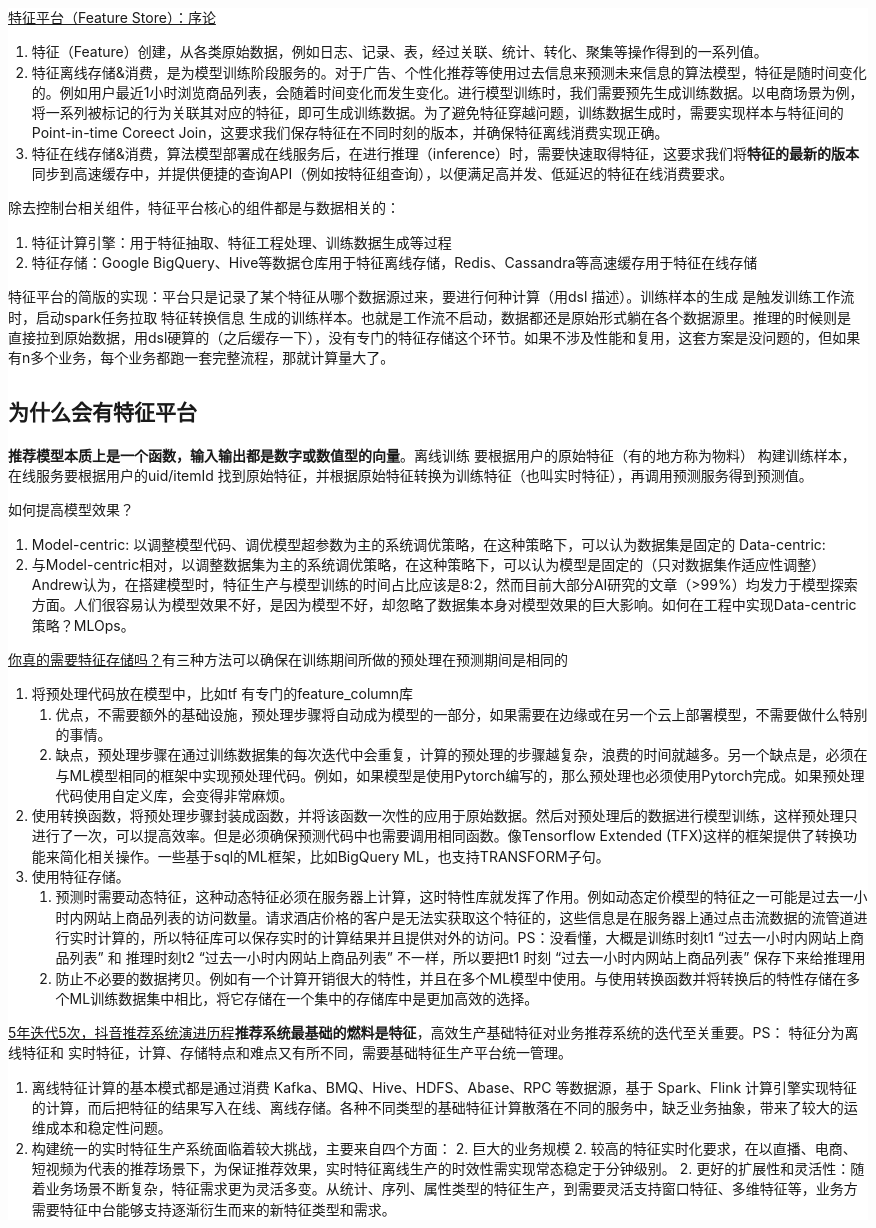 [特征平台（Feature Store）：序论](https://zhuanlan.zhihu.com/p/406897374)
1. 特征（Feature）创建，从各类原始数据，例如日志、记录、表，经过关联、统计、转化、聚集等操作得到的一系列值。
2. 特征离线存储&消费，是为模型训练阶段服务的。对于广告、个性化推荐等使用过去信息来预测未来信息的算法模型，特征是随时间变化的。例如用户最近1小时浏览商品列表，会随着时间变化而发生变化。进行模型训练时，我们需要预先生成训练数据。以电商场景为例，将一系列被标记的行为关联其对应的特征，即可生成训练数据。为了避免特征穿越问题，训练数据生成时，需要实现样本与特征间的Point-in-time Coreect Join，这要求我们保存特征在不同时刻的版本，并确保特征离线消费实现正确。
3. 特征在线存储&消费，算法模型部署成在线服务后，在进行推理（inference）时，需要快速取得特征，这要求我们将**特征的最新的版本**同步到高速缓存中，并提供便捷的查询API（例如按特征组查询），以便满足高并发、低延迟的特征在线消费要求。

除去控制台相关组件，特征平台核心的组件都是与数据相关的：

1. 特征计算引擎：用于特征抽取、特征工程处理、训练数据生成等过程
2. 特征存储：Google BigQuery、Hive等数据仓库用于特征离线存储，Redis、Cassandra等高速缓存用于特征在线存储

特征平台的简版的实现：平台只是记录了某个特征从哪个数据源过来，要进行何种计算（用dsl 描述）。训练样本的生成  是触发训练工作流时，启动spark任务拉取 特征转换信息 生成的训练样本。也就是工作流不启动，数据都还是原始形式躺在各个数据源里。推理的时候则是 直接拉到原始数据，用dsl硬算的（之后缓存一下），没有专门的特征存储这个环节。如果不涉及性能和复用，这套方案是没问题的，但如果有n多个业务，每个业务都跑一套完整流程，那就计算量大了。

## 为什么会有特征平台

**推荐模型本质上是一个函数，输入输出都是数字或数值型的向量**。离线训练 要根据用户的原始特征（有的地方称为物料） 构建训练样本，在线服务要根据用户的uid/itemId 找到原始特征，并根据原始特征转换为训练特征（也叫实时特征），再调用预测服务得到预测值。

如何提高模型效果？
1. Model-centric: 以调整模型代码、调优模型超参数为主的系统调优策略，在这种策略下，可以认为数据集是固定的 Data-centric: 
2. 与Model-centric相对，以调整数据集为主的系统调优策略，在这种策略下，可以认为模型是固定的（只对数据集作适应性调整）
Andrew认为，在搭建模型时，特征生产与模型训练的时间占比应该是8:2，然而目前大部分AI研究的文章（>99%）均发力于模型探索方面。人们很容易认为模型效果不好，是因为模型不好，却忽略了数据集本身对模型效果的巨大影响。如何在工程中实现Data-centric策略？MLOps。

[你真的需要特征存储吗？](https://mp.weixin.qq.com/s/XTh0DIOgspEfUo-2Hsx3xA)有三种方法可以确保在训练期间所做的预处理在预测期间是相同的
1. 将预处理代码放在模型中，比如tf 有专门的feature_column库
    1. 优点，不需要额外的基础设施，预处理步骤将自动成为模型的一部分，如果需要在边缘或在另一个云上部署模型，不需要做什么特别的事情。
    2. 缺点，预处理步骤在通过训练数据集的每次迭代中会重复，计算的预处理的步骤越复杂，浪费的时间就越多。另一个缺点是，必须在与ML模型相同的框架中实现预处理代码。例如，如果模型是使用Pytorch编写的，那么预处理也必须使用Pytorch完成。如果预处理代码使用自定义库，会变得非常麻烦。
2. 使用转换函数，将预处理步骤封装成函数，并将该函数一次性的应用于原始数据。然后对预处理后的数据进行模型训练，这样预处理只进行了一次，可以提高效率。但是必须确保预测代码中也需要调用相同函数。像Tensorflow Extended (TFX)这样的框架提供了转换功能来简化相关操作。一些基于sql的ML框架，比如BigQuery ML，也支持TRANSFORM子句。
3. 使用特征存储。
    1. 预测时需要动态特征，这种动态特征必须在服务器上计算，这时特性库就发挥了作用。例如动态定价模型的特征之一可能是过去一小时内网站上商品列表的访问数量。请求酒店价格的客户是无法实获取这个特征的，这些信息是在服务器上通过点击流数据的流管道进行实时计算的，所以特征库可以保存实时的计算结果并且提供对外的访问。PS：没看懂，大概是训练时刻t1  “过去一小时内网站上商品列表” 和 推理时刻t2 “过去一小时内网站上商品列表” 不一样，所以要把t1 时刻 “过去一小时内网站上商品列表” 保存下来给推理用
    2. 防止不必要的数据拷贝。例如有一个计算开销很大的特性，并且在多个ML模型中使用。与使用转换函数并将转换后的特性存储在多个ML训练数据集中相比，将它存储在一个集中的存储库中是更加高效的选择。

[5年迭代5次，抖音推荐系统演进历程](https://mp.weixin.qq.com/s/_c_YtNFOuOpcyWInQowgCw)**推荐系统最基础的燃料是特征**，高效生产基础特征对业务推荐系统的迭代至关重要。PS： 特征分为离线特征和 实时特征，计算、存储特点和难点又有所不同，需要基础特征生产平台统一管理。
1. 离线特征计算的基本模式都是通过消费 Kafka、BMQ、Hive、HDFS、Abase、RPC 等数据源，基于 Spark、Flink 计算引擎实现特征的计算，而后把特征的结果写入在线、离线存储。各种不同类型的基础特征计算散落在不同的服务中，缺乏业务抽象，带来了较大的运维成本和稳定性问题。
2. 构建统一的实时特征生产系统面临着较大挑战，主要来自四个方面：
    2. 巨大的业务规模
    2. 较高的特征实时化要求，在以直播、电商、短视频为代表的推荐场景下，为保证推荐效果，实时特征离线生产的时效性需实现常态稳定于分钟级别。
    2. 更好的扩展性和灵活性：随着业务场景不断复杂，特征需求更为灵活多变。从统计、序列、属性类型的特征生产，到需要灵活支持窗口特征、多维特征等，业务方需要特征中台能够支持逐渐衍生而来的新特征类型和需求。
